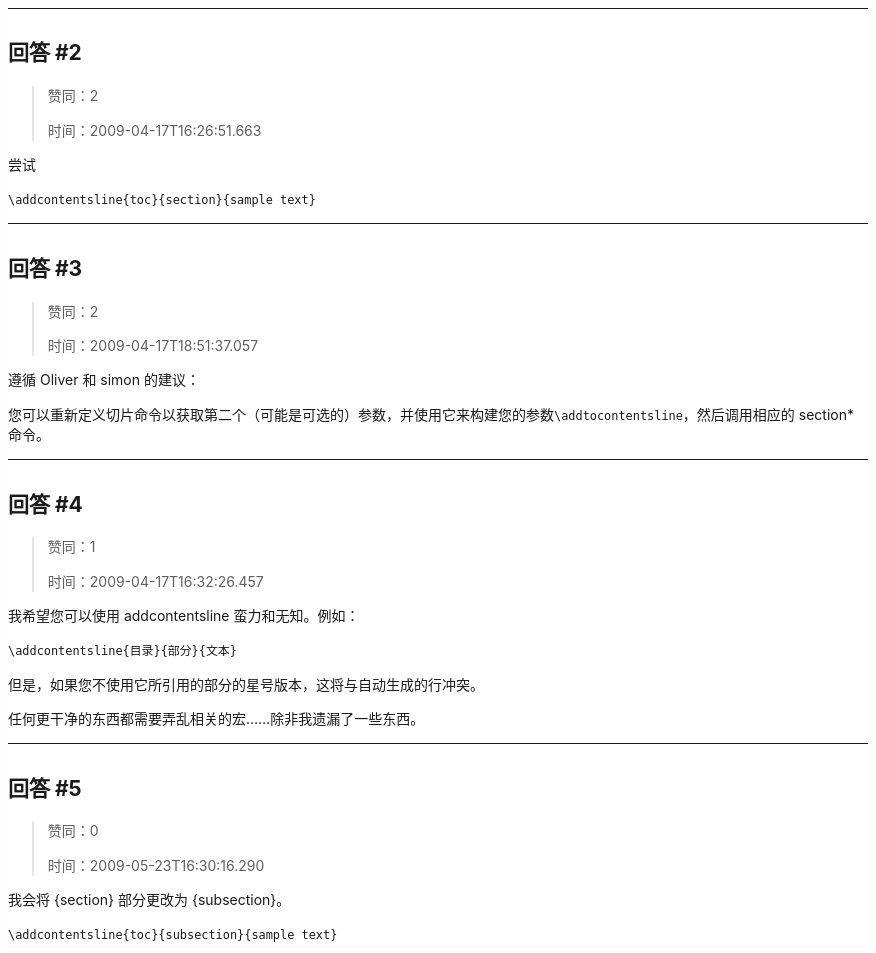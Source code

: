 * * *

## 回答 #2

> 赞同：2
> 
> 时间：2009-04-17T16:26:51.663

尝试

```
\addcontentsline{toc}{section}{sample text} 
```

* * *

## 回答 #3

> 赞同：2
> 
> 时间：2009-04-17T18:51:37.057

遵循 Oliver 和 simon 的建议：

您可以重新定义切片命令以获取第二个（可能是可选的）参数，并使用它来构建您的参数`\addtocontentsline`，然后调用相应的 section* 命令。

* * *

## 回答 #4

> 赞同：1
> 
> 时间：2009-04-17T16:32:26.457

我希望您可以使用 addcontentsline 蛮力和无知。例如：

```
\addcontentsline{目录}{部分}{文本}

```

但是，如果您不使用它所引用的部分的星号版本，这将与自动生成的行冲突。

任何更干净的东西都需要弄乱相关的宏……除非我遗漏了一些东西。

* * *

## 回答 #5

> 赞同：0
> 
> 时间：2009-05-23T16:30:16.290

我会将 {section} 部分更改为 {subsection}。

```
\addcontentsline{toc}{subsection}{sample text} 
```
